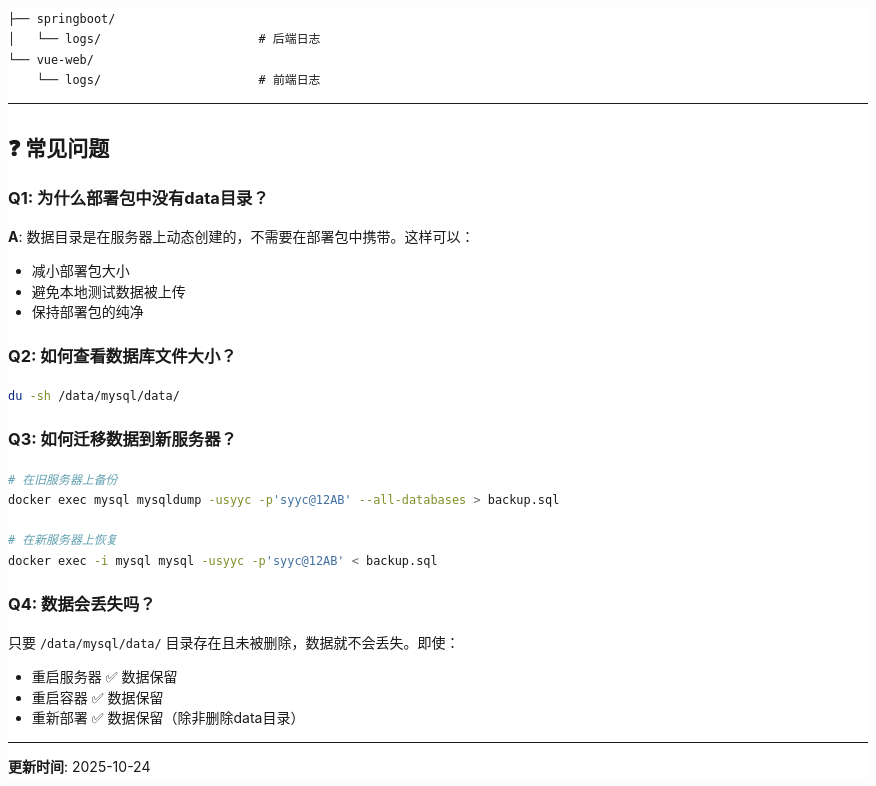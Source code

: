 ```
├── springboot/
│   └── logs/                      # 后端日志
└── vue-web/
    └── logs/                      # 前端日志
```

---

## ❓ 常见问题

### Q1: 为什么部署包中没有data目录？

**A**: 数据目录是在服务器上动态创建的，不需要在部署包中携带。这样可以：
- 减小部署包大小
- 避免本地测试数据被上传
- 保持部署包的纯净

### Q2: 如何查看数据库文件大小？

```bash
du -sh /data/mysql/data/
```

### Q3: 如何迁移数据到新服务器？

```bash
# 在旧服务器上备份
docker exec mysql mysqldump -usyyc -p'syyc@12AB' --all-databases > backup.sql

# 在新服务器上恢复
docker exec -i mysql mysql -usyyc -p'syyc@12AB' < backup.sql
```

### Q4: 数据会丢失吗？

只要 `/data/mysql/data/` 目录存在且未被删除，数据就不会丢失。即使：
- 重启服务器 ✅ 数据保留
- 重启容器 ✅ 数据保留  
- 重新部署 ✅ 数据保留（除非删除data目录）

---

**更新时间**: 2025-10-24

